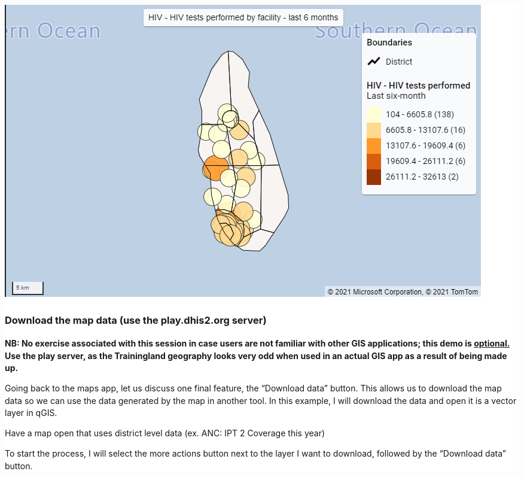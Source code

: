![](Images/maps/image63.png)

### Download the map data (use the play.dhis2.org server)

**NB: No exercise associated with this session in case users are not familiar with other GIS applications; this demo is <span style="text-decoration:underline;">optional.</span> Use the play server, as the Trainingland geography looks very odd when used in an actual GIS app as a result of being made up.**

Going back to the maps app, let us discuss one final feature, the “Download data” button. This allows us to download the map data so we can use the data generated by the map in another tool. In this example, I will download the data and open it is a vector layer in qGIS. 

Have a map open that uses district level data (ex. ANC: IPT 2 Coverage this year)

To start the process, I will select the more actions button next to the layer I want to download, followed by the “Download data” button. 
